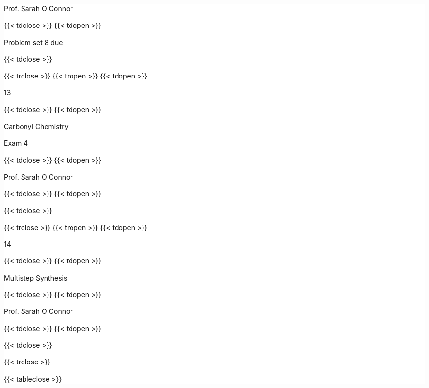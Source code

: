 
Prof. Sarah O'Connor


{{< tdclose >}}
{{< tdopen >}}


Problem set 8 due


{{< tdclose >}}

{{< trclose >}}
{{< tropen >}}
{{< tdopen >}}


13


{{< tdclose >}}
{{< tdopen >}}


Carbonyl Chemistry

Exam 4


{{< tdclose >}}
{{< tdopen >}}


Prof. Sarah O'Connor


{{< tdclose >}}
{{< tdopen >}}

{{< tdclose >}}

{{< trclose >}}
{{< tropen >}}
{{< tdopen >}}


14


{{< tdclose >}}
{{< tdopen >}}


Multistep Synthesis


{{< tdclose >}}
{{< tdopen >}}


Prof. Sarah O'Connor


{{< tdclose >}}
{{< tdopen >}}

{{< tdclose >}}

{{< trclose >}}

{{< tableclose >}}